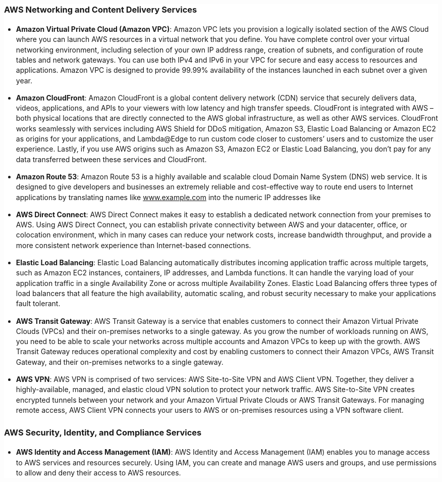 ### AWS Networking and Content Delivery Services

- **Amazon Virtual Private Cloud (Amazon VPC)**: Amazon VPC lets you provision a logically isolated section of the AWS Cloud where you can launch AWS resources in a virtual network that you define. You have complete control over your virtual networking environment, including selection of your own IP address range, creation of subnets, and configuration of route tables and network gateways. You can use both IPv4 and IPv6 in your VPC for secure and easy access to resources and applications. Amazon VPC is designed to provide 99.99% availability of the instances launched in each subnet over a given year.

- **Amazon CloudFront**: Amazon CloudFront is a global content delivery network (CDN) service that securely delivers data, videos, applications, and APIs to your viewers with low latency and high transfer speeds. CloudFront is integrated with AWS – both physical locations that are directly connected to the AWS global infrastructure, as well as other AWS services. CloudFront works seamlessly with services including AWS Shield for DDoS mitigation, Amazon S3, Elastic Load Balancing or Amazon EC2 as origins for your applications, and Lambda@Edge to run custom code closer to customers’ users and to customize the user experience. Lastly, if you use AWS origins such as Amazon S3, Amazon EC2 or Elastic Load Balancing, you don’t pay for any data transferred between these services and CloudFront.

- **Amazon Route 53**: Amazon Route 53 is a highly available and scalable cloud Domain Name System (DNS) web service. It is designed to give developers and businesses an extremely reliable and cost-effective way to route end users to Internet applications by translating names like www.example.com into the numeric IP addresses like

- **AWS Direct Connect**: AWS Direct Connect makes it easy to establish a dedicated network connection from your premises to AWS. Using AWS Direct Connect, you can establish private connectivity between AWS and your datacenter, office, or colocation environment, which in many cases can reduce your network costs, increase bandwidth throughput, and provide a more consistent network experience than Internet-based connections.

- **Elastic Load Balancing**: Elastic Load Balancing automatically distributes incoming application traffic across multiple targets, such as Amazon EC2 instances, containers, IP addresses, and Lambda functions. It can handle the varying load of your application traffic in a single Availability Zone or across multiple Availability Zones. Elastic Load Balancing offers three types of load balancers that all feature the high availability, automatic scaling, and robust security necessary to make your applications fault tolerant.

- **AWS Transit Gateway**: AWS Transit Gateway is a service that enables customers to connect their Amazon Virtual Private Clouds (VPCs) and their on-premises networks to a single gateway. As you grow the number of workloads running on AWS, you need to be able to scale your networks across multiple accounts and Amazon VPCs to keep up with the growth. AWS Transit Gateway reduces operational complexity and cost by enabling customers to connect their Amazon VPCs, AWS Transit Gateway, and their on-premises networks to a single gateway.

- **AWS VPN**: AWS VPN is comprised of two services: AWS Site-to-Site VPN and AWS Client VPN. Together, they deliver a highly-available, managed, and elastic cloud VPN solution to protect your network traffic. AWS Site-to-Site VPN creates encrypted tunnels between your network and your Amazon Virtual Private Clouds or AWS Transit Gateways. For managing remote access, AWS Client VPN connects your users to AWS or on-premises resources using a VPN software client.

### AWS Security, Identity, and Compliance Services

- **AWS Identity and Access Management (IAM)**: AWS Identity and Access Management (IAM) enables you to manage access to AWS services and resources securely. Using IAM, you can create and manage AWS users and groups, and use permissions to allow and deny their access to AWS resources.
